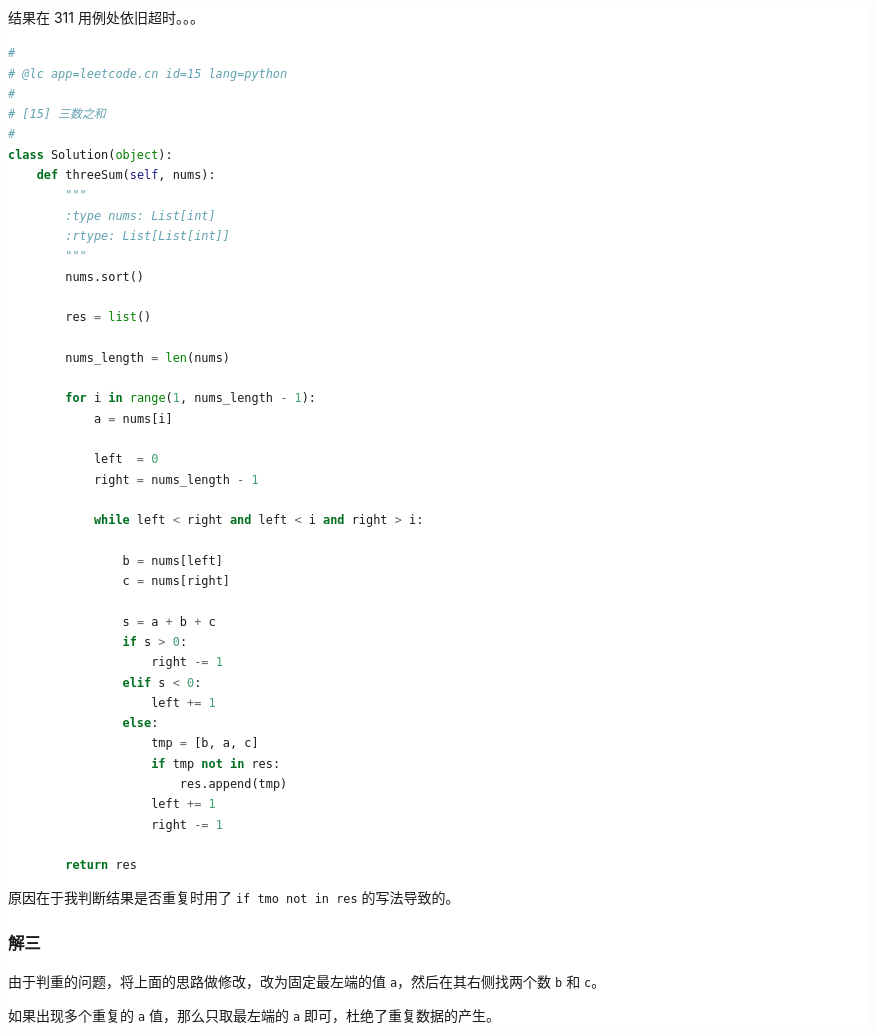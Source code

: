 结果在 311 用例处依旧超时。。。

```python
#
# @lc app=leetcode.cn id=15 lang=python
#
# [15] 三数之和
#
class Solution(object):
    def threeSum(self, nums):
        """
        :type nums: List[int]
        :rtype: List[List[int]]
        """
        nums.sort()
        
        res = list()

        nums_length = len(nums)
        
        for i in range(1, nums_length - 1):
            a = nums[i]
            
            left  = 0
            right = nums_length - 1

            while left < right and left < i and right > i:

                b = nums[left]
                c = nums[right]

                s = a + b + c
                if s > 0:
                    right -= 1
                elif s < 0:
                    left += 1
                else:
                    tmp = [b, a, c]
                    if tmp not in res:
                        res.append(tmp)
                    left += 1
                    right -= 1
        
        return res
```

原因在于我判断结果是否重复时用了 `if tmo not in res` 的写法导致的。

### 解三

由于判重的问题，将上面的思路做修改，改为固定最左端的值 `a`，然后在其右侧找两个数 `b` 和 `c`。

如果出现多个重复的 `a` 值，那么只取最左端的 `a` 即可，杜绝了重复数据的产生。
